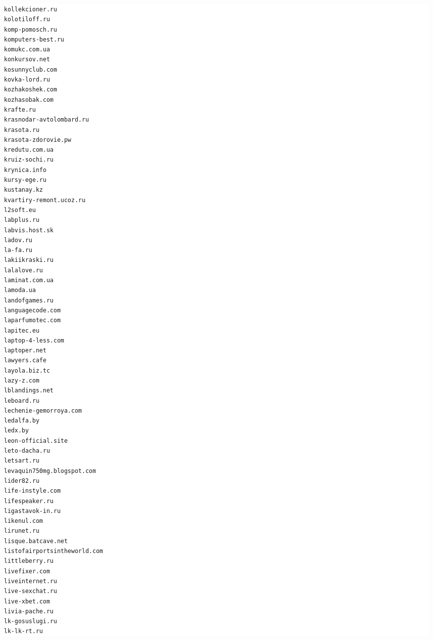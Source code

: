 ```
kollekcioner.ru
kolotiloff.ru
komp-pomosch.ru
komputers-best.ru
komukc.com.ua
konkursov.net
kosunnyclub.com
kovka-lord.ru
kozhakoshek.com
kozhasobak.com
krafte.ru
krasnodar-avtolombard.ru
krasota.ru
krasota-zdorovie.pw
kredutu.com.ua
kruiz-sochi.ru
krynica.info
kursy-ege.ru
kustanay.kz
kvartiry-remont.ucoz.ru
l2soft.eu
labplus.ru
labvis.host.sk
ladov.ru
la-fa.ru
lakiikraski.ru
lalalove.ru
laminat.com.ua
lamoda.ua
landofgames.ru
languagecode.com
laparfumotec.com
lapitec.eu
laptop-4-less.com
laptoper.net
lawyers.cafe
layola.biz.tc
lazy-z.com
lblandings.net
leboard.ru
lechenie-gemorroya.com
ledalfa.by
ledx.by
leon-official.site
leto-dacha.ru
letsart.ru
levaquin750mg.blogspot.com
lider82.ru
life-instyle.com
lifespeaker.ru
ligastavok-in.ru
likenul.com
lirunet.ru
lisque.batcave.net
listofairportsintheworld.com
littleberry.ru
livefixer.com
liveinternet.ru
live-sexchat.ru
live-xbet.com
livia-pache.ru
lk-gosuslugi.ru
lk-lk-rt.ru
```